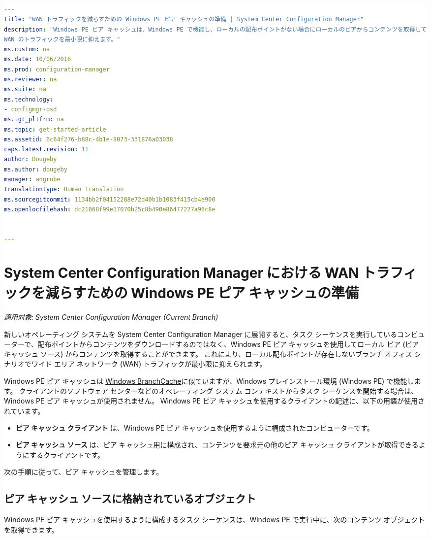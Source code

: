 ```yaml
---
title: "WAN トラフィックを減らすための Windows PE ピア キャッシュの準備 | System Center Configuration Manager"
description: "Windows PE ピア キャッシュは、Windows PE で機能し、ローカルの配布ポイントがない場合にローカルのピアからコンテンツを取得して WAN のトラフィックを最小限に抑えます。"
ms.custom: na
ms.date: 10/06/2016
ms.prod: configuration-manager
ms.reviewer: na
ms.suite: na
ms.technology:
- configmgr-osd
ms.tgt_pltfrm: na
ms.topic: get-started-article
ms.assetid: 6c64f276-b88c-4b1e-8073-331876a03038
caps.latest.revision: 11
author: Dougeby
ms.author: dougeby
manager: angrobe
translationtype: Human Translation
ms.sourcegitcommit: 1134bb2f04152288e72d40b1b1083f415cb4e900
ms.openlocfilehash: dc21868f99e17070b25c8b490e86477227a96c8e


---
```

# <a name="prepare-windows-pe-peer-cache-to-reduce-wan-traffic-in-system-center-configuration-manager"></a>System Center Configuration Manager における WAN トラフィックを減らすための Windows PE ピア キャッシュの準備

*適用対象: System Center Configuration Manager (Current Branch)*

新しいオペレーティング システムを System Center Configuration Manager に展開すると、タスク シーケンスを実行しているコンピューターで、配布ポイントからコンテンツをダウンロードするのではなく、Windows PE ピア キャッシュを使用してローカル ピア (ピア キャッシュ ソース) からコンテンツを取得することができます。 これにより、ローカル配布ポイントが存在しないブランチ オフィス シナリオでワイド エリア ネットワーク (WAN) トラフィックが最小限に抑えられます。  

 Windows PE ピア キャッシュは [Windows BranchCache](http://technet.microsoft.com/library/mt617255\(TechNet.10\).aspx#bkmk_branchcache)に似ていますが、Windows プレインストール環境 (Windows PE) で機能します。 クライアントのソフトウェア センターなどのオペレーティング システム コンテキストからタスク シーケンスを開始する場合は、Windows PE ピア キャッシュが使用されません。 Windows PE ピア キャッシュを使用するクライアントの記述に、以下の用語が使用されています。  

-   **ピア キャッシュ クライアント** は、Windows PE ピア キャッシュを使用するように構成されたコンピューターです。  

-   **ピア キャッシュ ソース** は、ピア キャッシュ用に構成され、コンテンツを要求元の他のピア キャッシュ クライアントが取得できるようにするクライアントです。  

次の手順に従って、ピア キャッシュを管理します。

##  <a name="a-namebkmkpeercacheobjectsa-objects-stored-on-a-peer-cache-source"></a><a name="BKMK_PeerCacheObjects"></a> ピア キャッシュ ソースに格納されているオブジェクト  
 Windows PE ピア キャッシュを使用するように構成するタスク シーケンスは、Windows PE で実行中に、次のコンテンツ オブジェクトを取得できます。  
